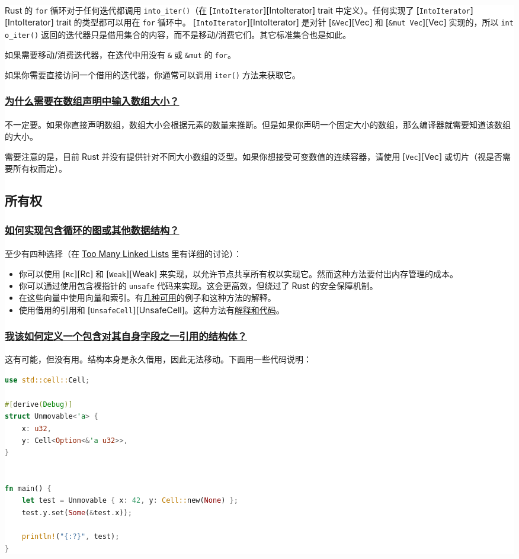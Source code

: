 Rust 的 `for` 循环对于任何迭代都调用 `into_iter()`（在 [`IntoIterator`][IntoIterator] trait 中定义）。任何实现了 [`IntoIterator`][IntoIterator] trait 的类型都可以用在 `for` 循环中。 [`IntoIterator`][IntoIterator] 是对针 [`&Vec`][Vec] 和 [`&mut Vec`][Vec] 实现的，所以 `into_iter()` 返回的迭代器只是借用集合的内容，而不是移动/消费它们。其它标准集合也是如此。

如果需要移动/消费迭代器，在迭代中用没有 `&` 或 `&mut` 的 `for`。

如果你需要直接访问一个借用的迭代器，你通常可以调用 `iter()` 方法来获取它。

<h3><a href="#why-do-i-need-to-type-the-array-size-in-the-array-declaration" name="why-do-i-need-to-type-the-array-size-in-the-array-declaration">
为什么需要在数组声明中输入数组大小？
</a></h3>

不一定要。如果你直接声明数组，数组大小会根据元素的数量来推断。但是如果你声明一个固定大小的数组，那么编译器就需要知道该数组的大小。

需要注意的是，目前 Rust 并没有提供针对不同大小数组的泛型。如果你想接受可变数值的连续容器，请使用 [`Vec`][Vec] 或切片（视是否需要所有权而定）。

<h2 id="ownership">所有权</h2>

<h3><a href="#how-can-i-implement-a-data-structure-that-contains-cycles" name="how-can-i-implement-a-data-structure-that-contains-cycles">
如何实现包含循环的图或其他数据结构？
</a></h3>

至少有四种选择（在 [Too Many Linked Lists](http://cglab.ca/~abeinges/blah/too-many-lists/book/) 里有详细的讨论）：

- 你可以使用 [`Rc`][Rc] 和 [`Weak`][Weak] 来实现，以允许节点共享所有权以实现它。然而这种方法要付出内存管理的成本。
- 你可以通过使用包含裸指针的 `unsafe` 代码来实现。这会更高效，但绕过了 Rust 的安全保障机制。
- 在这些向量中使用向量和索引。有[几种](http://smallcultfollowing.com/babysteps/blog/2015/04/06/modeling-graphs-in-rust-using-vector-indices/)[可用](https://featherweightmusings.blogspot.com/2015/04/graphs-in-rust.html)的例子和这种方法的解释。
- 使用借用的引用和 [`UnsafeCell`][UnsafeCell]。这种方法有[解释和代码](https://github.com/nrc/r4cppp/blob/master/graphs/README.md#node-and-unsafecell)。

<h3><a href="#how-can-i-define-a-struct-that-contains-a-reference-to-one-of-its-own-fields" name="how-can-i-define-a-struct-that-contains-a-reference-to-one-of-its-own-fields">
我该如何定义一个包含对其自身字段之一引用的结构体？
</a></h3>

这有可能，但没有用。结构本身是永久借用，因此无法移动。下面用一些代码说明：

```rust
use std::cell::Cell;

#[derive(Debug)]
struct Unmovable<'a> {
    x: u32,
    y: Cell<Option<&'a u32>>,
}


fn main() {
    let test = Unmovable { x: 42, y: Cell::new(None) };
    test.y.set(Some(&test.x));

    println!("{:?}", test);
}
```


[wasm]: https://davidmcneil.gitbooks.io/the-rusty-web/
[asm.js]: http://asmjs.org/
[WebAssembly]: http://webassembly.org/